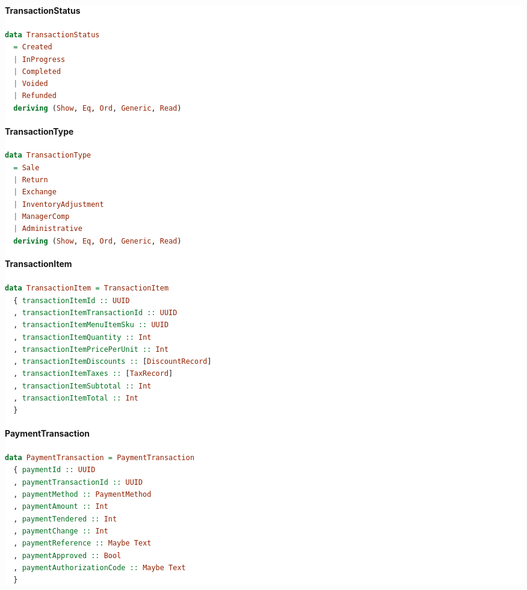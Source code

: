 #### TransactionStatus

```haskell
data TransactionStatus
  = Created
  | InProgress
  | Completed
  | Voided
  | Refunded
  deriving (Show, Eq, Ord, Generic, Read)
```

#### TransactionType

```haskell
data TransactionType
  = Sale
  | Return
  | Exchange
  | InventoryAdjustment
  | ManagerComp
  | Administrative
  deriving (Show, Eq, Ord, Generic, Read)
```

#### TransactionItem

```haskell
data TransactionItem = TransactionItem
  { transactionItemId :: UUID
  , transactionItemTransactionId :: UUID
  , transactionItemMenuItemSku :: UUID
  , transactionItemQuantity :: Int
  , transactionItemPricePerUnit :: Int
  , transactionItemDiscounts :: [DiscountRecord]
  , transactionItemTaxes :: [TaxRecord]
  , transactionItemSubtotal :: Int
  , transactionItemTotal :: Int
  }
```

#### PaymentTransaction

```haskell
data PaymentTransaction = PaymentTransaction
  { paymentId :: UUID
  , paymentTransactionId :: UUID
  , paymentMethod :: PaymentMethod
  , paymentAmount :: Int
  , paymentTendered :: Int
  , paymentChange :: Int
  , paymentReference :: Maybe Text
  , paymentApproved :: Bool
  , paymentAuthorizationCode :: Maybe Text
  }
```
